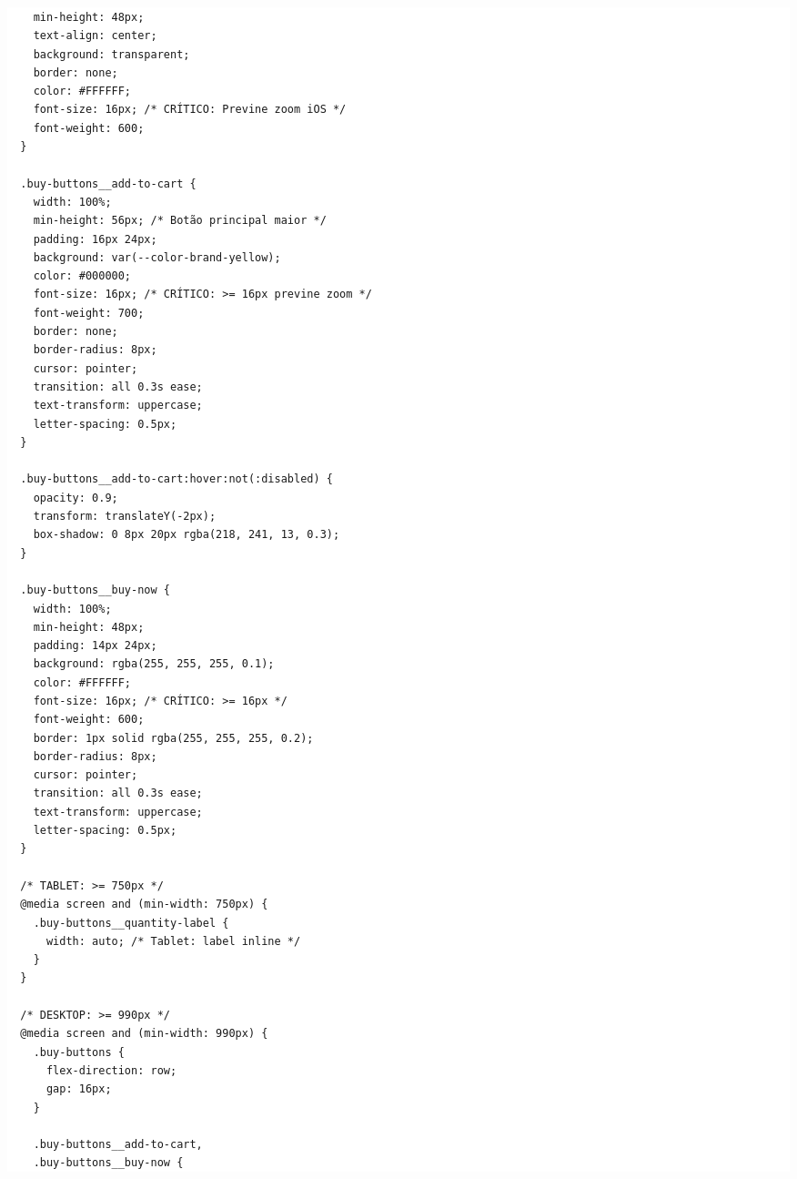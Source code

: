 ```liquid
    min-height: 48px;
    text-align: center;
    background: transparent;
    border: none;
    color: #FFFFFF;
    font-size: 16px; /* CRÍTICO: Previne zoom iOS */
    font-weight: 600;
  }

  .buy-buttons__add-to-cart {
    width: 100%;
    min-height: 56px; /* Botão principal maior */
    padding: 16px 24px;
    background: var(--color-brand-yellow);
    color: #000000;
    font-size: 16px; /* CRÍTICO: >= 16px previne zoom */
    font-weight: 700;
    border: none;
    border-radius: 8px;
    cursor: pointer;
    transition: all 0.3s ease;
    text-transform: uppercase;
    letter-spacing: 0.5px;
  }

  .buy-buttons__add-to-cart:hover:not(:disabled) {
    opacity: 0.9;
    transform: translateY(-2px);
    box-shadow: 0 8px 20px rgba(218, 241, 13, 0.3);
  }

  .buy-buttons__buy-now {
    width: 100%;
    min-height: 48px;
    padding: 14px 24px;
    background: rgba(255, 255, 255, 0.1);
    color: #FFFFFF;
    font-size: 16px; /* CRÍTICO: >= 16px */
    font-weight: 600;
    border: 1px solid rgba(255, 255, 255, 0.2);
    border-radius: 8px;
    cursor: pointer;
    transition: all 0.3s ease;
    text-transform: uppercase;
    letter-spacing: 0.5px;
  }

  /* TABLET: >= 750px */
  @media screen and (min-width: 750px) {
    .buy-buttons__quantity-label {
      width: auto; /* Tablet: label inline */
    }
  }

  /* DESKTOP: >= 990px */
  @media screen and (min-width: 990px) {
    .buy-buttons {
      flex-direction: row;
      gap: 16px;
    }
    
    .buy-buttons__add-to-cart,
    .buy-buttons__buy-now {
```